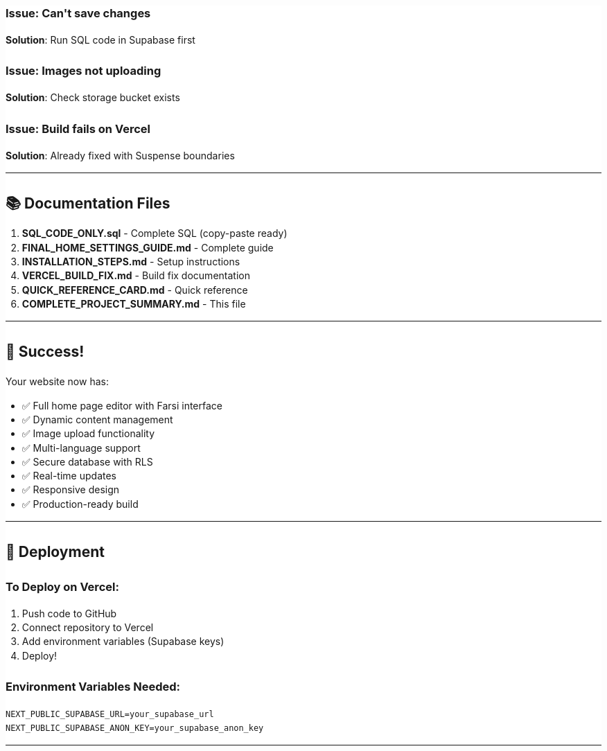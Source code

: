 ### Issue: Can't save changes
**Solution**: Run SQL code in Supabase first

### Issue: Images not uploading
**Solution**: Check storage bucket exists

### Issue: Build fails on Vercel
**Solution**: Already fixed with Suspense boundaries

---

## 📚 Documentation Files

1. **SQL_CODE_ONLY.sql** - Complete SQL (copy-paste ready)
2. **FINAL_HOME_SETTINGS_GUIDE.md** - Complete guide
3. **INSTALLATION_STEPS.md** - Setup instructions
4. **VERCEL_BUILD_FIX.md** - Build fix documentation
5. **QUICK_REFERENCE_CARD.md** - Quick reference
6. **COMPLETE_PROJECT_SUMMARY.md** - This file

---

## 🎊 Success!

Your website now has:
- ✅ Full home page editor with Farsi interface
- ✅ Dynamic content management
- ✅ Image upload functionality
- ✅ Multi-language support
- ✅ Secure database with RLS
- ✅ Real-time updates
- ✅ Responsive design
- ✅ Production-ready build

---

## 🚀 Deployment

### To Deploy on Vercel:
1. Push code to GitHub
2. Connect repository to Vercel
3. Add environment variables (Supabase keys)
4. Deploy!

### Environment Variables Needed:
```
NEXT_PUBLIC_SUPABASE_URL=your_supabase_url
NEXT_PUBLIC_SUPABASE_ANON_KEY=your_supabase_anon_key
```

---